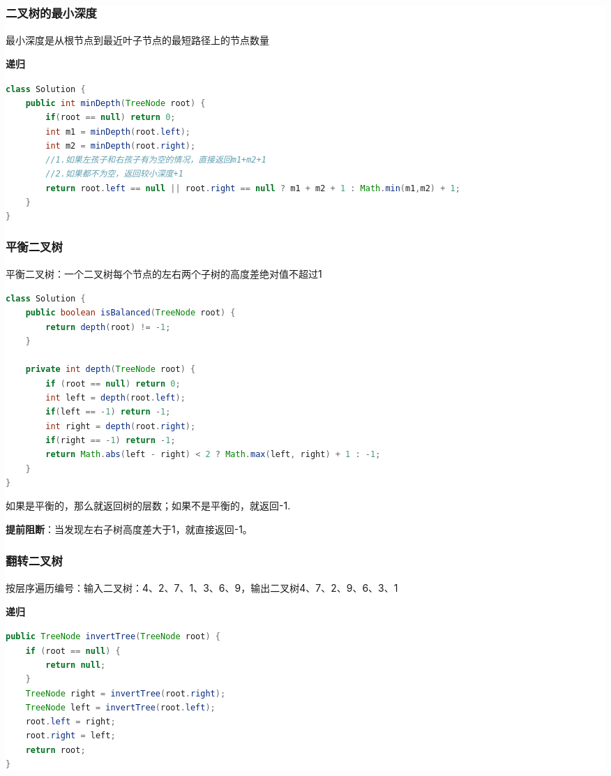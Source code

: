 

### 二叉树的最小深度

最小深度是从根节点到最近叶子节点的最短路径上的节点数量

**递归**

```java
class Solution {
    public int minDepth(TreeNode root) {
        if(root == null) return 0;
        int m1 = minDepth(root.left);
        int m2 = minDepth(root.right);
        //1.如果左孩子和右孩子有为空的情况，直接返回m1+m2+1
        //2.如果都不为空，返回较小深度+1
        return root.left == null || root.right == null ? m1 + m2 + 1 : Math.min(m1,m2) + 1;
    }
}
```



### 平衡二叉树

平衡二叉树：一个二叉树每个节点的左右两个子树的高度差绝对值不超过1

```java
class Solution {
    public boolean isBalanced(TreeNode root) {
        return depth(root) != -1;
    }

    private int depth(TreeNode root) {
        if (root == null) return 0;
        int left = depth(root.left);
        if(left == -1) return -1;
        int right = depth(root.right);
        if(right == -1) return -1;
        return Math.abs(left - right) < 2 ? Math.max(left, right) + 1 : -1;
    }
}
```

如果是平衡的，那么就返回树的层数；如果不是平衡的，就返回-1.

**提前阻断**：当发现左右子树高度差大于1，就直接返回-1。



### 翻转二叉树

按层序遍历编号：输入二叉树：4、2、7、1、3、6、9，输出二叉树4、7、2、9、6、3、1

**递归**

```java
public TreeNode invertTree(TreeNode root) {
    if (root == null) {
        return null;
    }
    TreeNode right = invertTree(root.right);
    TreeNode left = invertTree(root.left);
    root.left = right;
    root.right = left;
    return root;
}
```
